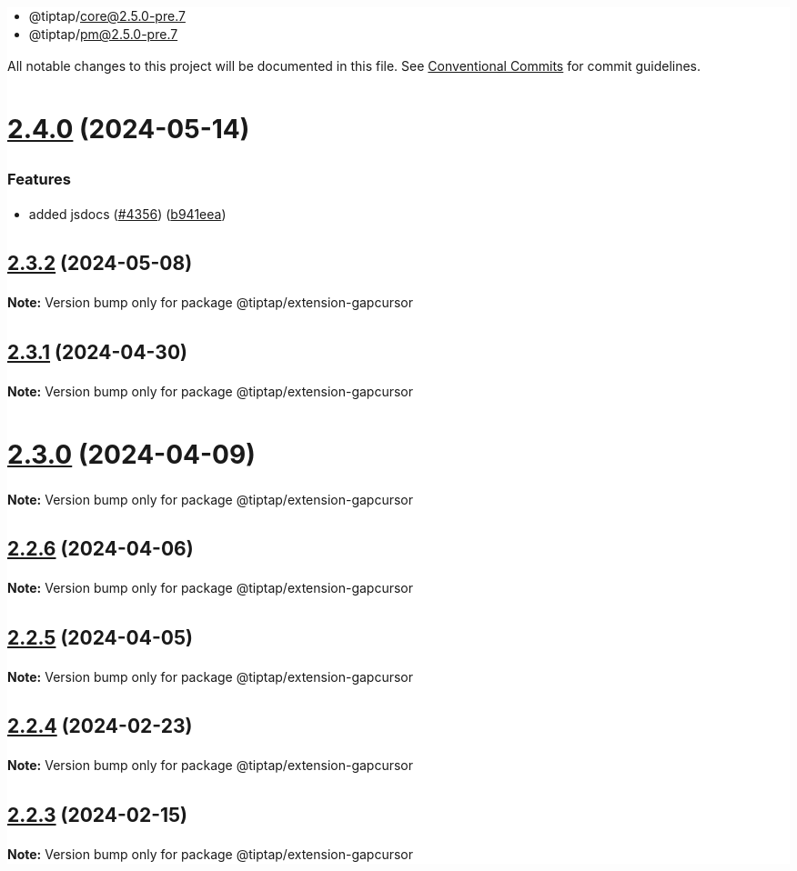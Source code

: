 - @tiptap/core@2.5.0-pre.7
- @tiptap/pm@2.5.0-pre.7

All notable changes to this project will be documented in this file.
See [Conventional Commits](https://conventionalcommits.org) for commit guidelines.

# [2.4.0](https://github.com/ueberdosis/tiptap/compare/v2.3.2...v2.4.0) (2024-05-14)

### Features

- added jsdocs ([#4356](https://github.com/ueberdosis/tiptap/issues/4356)) ([b941eea](https://github.com/ueberdosis/tiptap/commit/b941eea6daba09d48a5d18ccc1b9a1d84b2249dd))

## [2.3.2](https://github.com/ueberdosis/tiptap/compare/v2.3.1...v2.3.2) (2024-05-08)

**Note:** Version bump only for package @tiptap/extension-gapcursor

## [2.3.1](https://github.com/ueberdosis/tiptap/compare/v2.3.0...v2.3.1) (2024-04-30)

**Note:** Version bump only for package @tiptap/extension-gapcursor

# [2.3.0](https://github.com/ueberdosis/tiptap/compare/v2.2.6...v2.3.0) (2024-04-09)

**Note:** Version bump only for package @tiptap/extension-gapcursor

## [2.2.6](https://github.com/ueberdosis/tiptap/compare/v2.2.5...v2.2.6) (2024-04-06)

**Note:** Version bump only for package @tiptap/extension-gapcursor

## [2.2.5](https://github.com/ueberdosis/tiptap/compare/v2.2.4...v2.2.5) (2024-04-05)

**Note:** Version bump only for package @tiptap/extension-gapcursor

## [2.2.4](https://github.com/ueberdosis/tiptap/compare/v2.2.3...v2.2.4) (2024-02-23)

**Note:** Version bump only for package @tiptap/extension-gapcursor

## [2.2.3](https://github.com/ueberdosis/tiptap/compare/v2.2.2...v2.2.3) (2024-02-15)

**Note:** Version bump only for package @tiptap/extension-gapcursor
